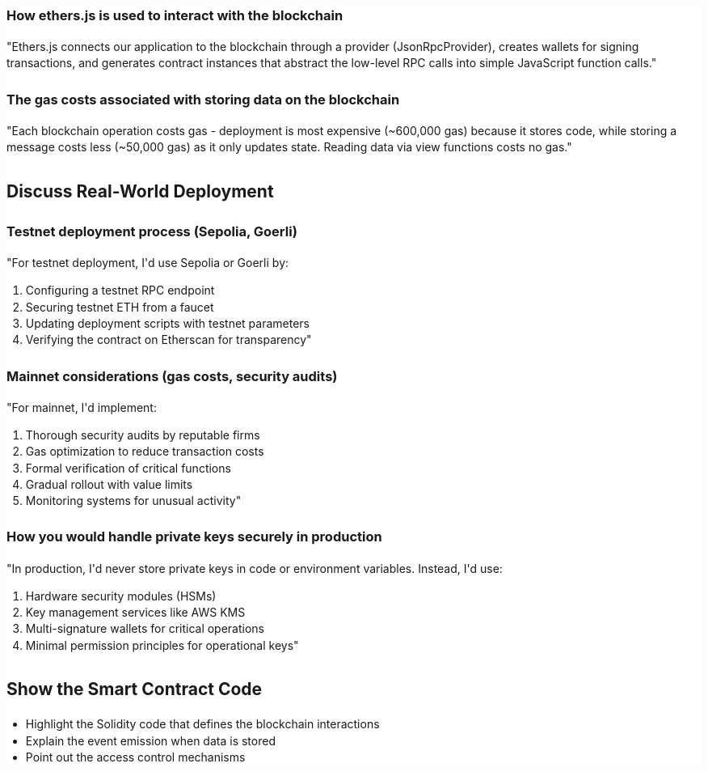 ### How ethers.js is used to interact with the blockchain

"Ethers.js connects our application to the blockchain through a provider (JsonRpcProvider), creates wallets for signing transactions, and generates contract instances that abstract the low-level RPC calls into simple JavaScript function calls."

### The gas costs associated with storing data on the blockchain

"Each blockchain operation costs gas - deployment is most expensive (~600,000 gas) because it stores code, while storing a message costs less (~50,000 gas) as it only updates state. Reading data via view functions costs no gas."

## Discuss Real-World Deployment

### Testnet deployment process (Sepolia, Goerli)

"For testnet deployment, I'd use Sepolia or Goerli by:

1. Configuring a testnet RPC endpoint
2. Securing testnet ETH from a faucet
3. Updating deployment scripts with testnet parameters
4. Verifying the contract on Etherscan for transparency"

### Mainnet considerations (gas costs, security audits)

"For mainnet, I'd implement:

1. Thorough security audits by reputable firms
2. Gas optimization to reduce transaction costs
3. Formal verification of critical functions
4. Gradual rollout with value limits
5. Monitoring systems for unusual activity"

### How you would handle private keys securely in production

"In production, I'd never store private keys in code or environment variables. Instead, I'd use:

1. Hardware security modules (HSMs)
2. Key management services like AWS KMS
3. Multi-signature wallets for critical operations
4. Minimal permission principles for operational keys"

## Show the Smart Contract Code

- Highlight the Solidity code that defines the blockchain interactions
- Explain the event emission when data is stored
- Point out the access control mechanisms
